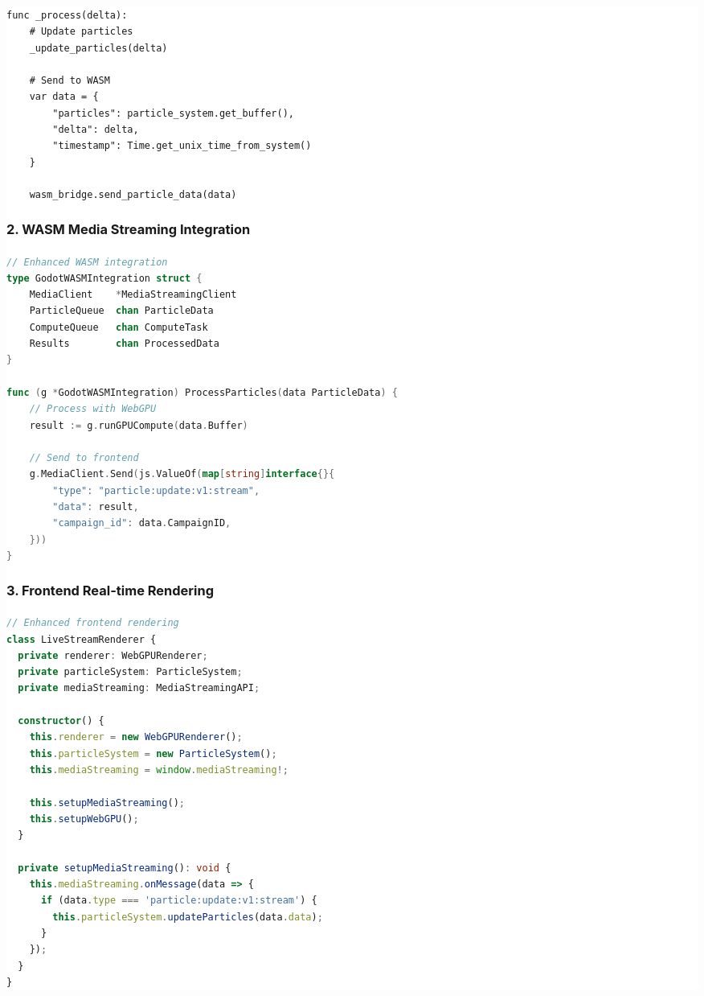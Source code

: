 ```gdscript
func _process(delta):
    # Update particles
    _update_particles(delta)

    # Send to WASM
    var data = {
        "particles": particle_system.get_buffer(),
        "delta": delta,
        "timestamp": Time.get_unix_time_from_system()
    }

    wasm_bridge.send_particle_data(data)
```

### **2. WASM Media Streaming Integration**

```go
// Enhanced WASM integration
type GodotWASMIntegration struct {
    MediaClient    *MediaStreamingClient
    ParticleQueue  chan ParticleData
    ComputeQueue   chan ComputeTask
    Results        chan ProcessedData
}

func (g *GodotWASMIntegration) ProcessParticles(data ParticleData) {
    // Process with WebGPU
    result := g.runGPUCompute(data.Buffer)

    // Send to frontend
    g.MediaClient.Send(js.ValueOf(map[string]interface{}{
        "type": "particle:update:v1:stream",
        "data": result,
        "campaign_id": data.CampaignID,
    }))
}
```

### **3. Frontend Real-time Rendering**

```typescript
// Enhanced frontend rendering
class LiveStreamRenderer {
  private renderer: WebGPURenderer;
  private particleSystem: ParticleSystem;
  private mediaStreaming: MediaStreamingAPI;

  constructor() {
    this.renderer = new WebGPURenderer();
    this.particleSystem = new ParticleSystem();
    this.mediaStreaming = window.mediaStreaming!;

    this.setupMediaStreaming();
    this.setupWebGPU();
  }

  private setupMediaStreaming(): void {
    this.mediaStreaming.onMessage(data => {
      if (data.type === 'particle:update:v1:stream') {
        this.particleSystem.updateParticles(data.data);
      }
    });
  }
}
```